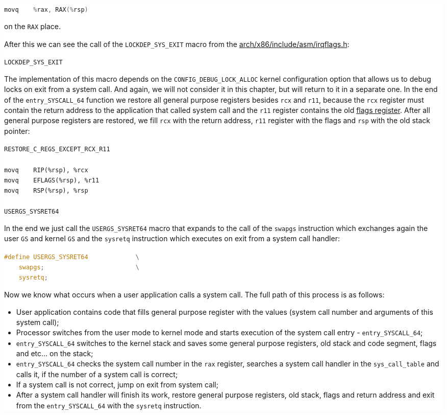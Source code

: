 ```C
movq	%rax, RAX(%rsp)
```

on the `RAX` place.

After this we can see the call of the `LOCKDEP_SYS_EXIT` macro from the [arch/x86/include/asm/irqflags.h](https://github.com/torvalds/linux/blob/16f73eb02d7e1765ccab3d2018e0bd98eb93d973/arch/x86/include/asm/irqflags.h):

```assembly
LOCKDEP_SYS_EXIT
```

The implementation of this macro depends on the `CONFIG_DEBUG_LOCK_ALLOC` kernel configuration option that allows us to debug locks on exit from a system call. And again, we will not consider it in this chapter, but will return to it in a separate one. In the end of the `entry_SYSCALL_64` function we restore all general purpose registers besides `rcx` and `r11`, because the `rcx` register must contain the return address to the application that called system call and the `r11` register contains the old [flags register](https://en.wikipedia.org/wiki/FLAGS_register). After all general purpose registers are restored, we fill `rcx` with the return address, `r11` register with the flags and `rsp` with the old stack pointer:

```assembly
RESTORE_C_REGS_EXCEPT_RCX_R11

movq	RIP(%rsp), %rcx
movq	EFLAGS(%rsp), %r11
movq	RSP(%rsp), %rsp

USERGS_SYSRET64
```

In the end we just call the `USERGS_SYSRET64` macro that expands to the call of the `swapgs` instruction which exchanges again the user `GS` and kernel `GS` and the `sysretq` instruction which executes on exit from a system call handler:

```C
#define USERGS_SYSRET64				\
	swapgs;	           				\
	sysretq;
```

Now we know what occurs when a user application calls a system call. The full path of this process is as follows:

* User application contains code that fills general purpose register with the values (system call number and arguments of this system call);
* Processor switches from the user mode to kernel mode and starts execution of the system call entry - `entry_SYSCALL_64`;
* `entry_SYSCALL_64` switches to the kernel stack and saves some general purpose registers, old stack and code segment, flags and etc... on the stack;
* `entry_SYSCALL_64` checks the system call number in the `rax` register, searches a system call handler in the `sys_call_table` and calls it, if the number of a system call is correct;
* If a system call is not correct, jump on exit from system call;
* After a system call handler will finish its work, restore general purpose registers, old stack, flags and return address and exit from the `entry_SYSCALL_64` with the `sysretq` instruction.
